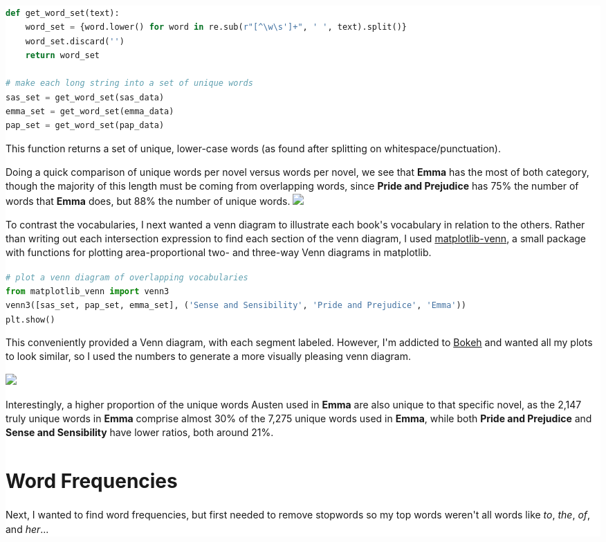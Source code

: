 ```python
def get_word_set(text):
    word_set = {word.lower() for word in re.sub(r"[^\w\s']+", ' ', text).split()}
    word_set.discard('')
    return word_set

# make each long string into a set of unique words
sas_set = get_word_set(sas_data)
emma_set = get_word_set(emma_data)
pap_set = get_word_set(pap_data)
```
This function returns a set of unique, lower-case words (as found after splitting on whitespace/punctuation).

Doing a quick comparison of unique words per novel versus words per novel, we see that **Emma**
has the most of both category, though the majority of this length must be coming from overlapping words,
since **Pride and Prejudice** has 75% the number of words that **Emma** does, but 88% the number of unique words.
<img src="/assets/img/Jane Austen/word_counts.PNG" />

To contrast the vocabularies, I next wanted a venn diagram to illustrate each book's vocabulary in relation to the others.
Rather than writing out each intersection expression to find each section of the venn diagram, 
I used [matplotlib-venn](https://pypi.python.org/pypi/matplotlib-venn), 
a small package with functions for plotting area-proportional two- and three-way Venn diagrams 
in matplotlib.

```python
# plot a venn diagram of overlapping vocabularies
from matplotlib_venn import venn3
venn3([sas_set, pap_set, emma_set], ('Sense and Sensibility', 'Pride and Prejudice', 'Emma'))
plt.show()
```
This conveniently provided a Venn diagram, with each segment labeled. 
However, I'm addicted to [Bokeh](http://bokeh.pydata.org/en/latest/) and wanted all my plots to look
similar, so I used the numbers to generate a more visually pleasing venn diagram.

<img src="/assets/img/Jane Austen/venn.PNG" style="width: 550px;"/>

Interestingly, a higher proportion of the unique words Austen used in **Emma** are also unique to that specific novel,
as the 2,147 truly unique words in **Emma** comprise almost 30% of the 7,275 unique words used in **Emma**, while
both **Pride and Prejudice** and **Sense and Sensibility** have lower ratios, both around 21%.

# Word Frequencies
Next, I wanted to find word frequencies, but first needed to remove stopwords so my top words weren't all
words like *to*, *the*, *of*, and *her*...
